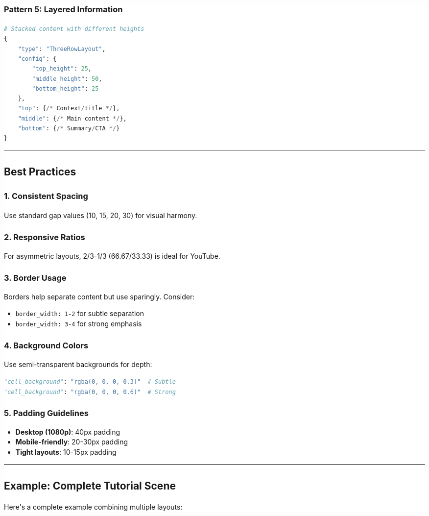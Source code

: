 ### Pattern 5: Layered Information

```python
# Stacked content with different heights
{
    "type": "ThreeRowLayout",
    "config": {
        "top_height": 25,
        "middle_height": 50,
        "bottom_height": 25
    },
    "top": {/* Context/title */},
    "middle": {/* Main content */},
    "bottom": {/* Summary/CTA */}
}
```

---

## Best Practices

### 1. **Consistent Spacing**
Use standard gap values (10, 15, 20, 30) for visual harmony.

### 2. **Responsive Ratios**
For asymmetric layouts, 2/3-1/3 (66.67/33.33) is ideal for YouTube.

### 3. **Border Usage**
Borders help separate content but use sparingly. Consider:
- `border_width: 1-2` for subtle separation
- `border_width: 3-4` for strong emphasis

### 4. **Background Colors**
Use semi-transparent backgrounds for depth:
```python
"cell_background": "rgba(0, 0, 0, 0.3)"  # Subtle
"cell_background": "rgba(0, 0, 0, 0.6)"  # Strong
```

### 5. **Padding Guidelines**
- **Desktop (1080p)**: 40px padding
- **Mobile-friendly**: 20-30px padding
- **Tight layouts**: 10-15px padding

---

## Example: Complete Tutorial Scene

Here's a complete example combining multiple layouts:

